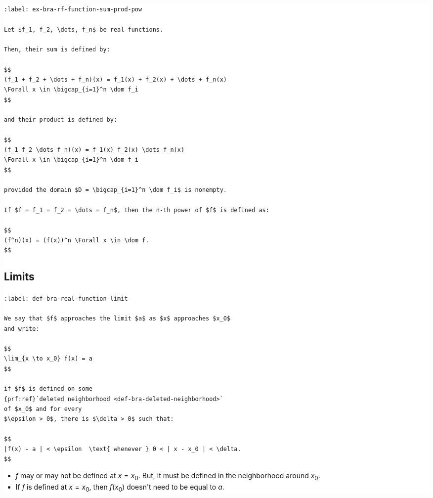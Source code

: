 ```{prf:example} Function sum, product, powers
:label: ex-bra-rf-function-sum-prod-pow

Let $f_1, f_2, \dots, f_n$ be real functions.

Then, their sum is defined by:

$$
(f_1 + f_2 + \dots + f_n)(x) = f_1(x) + f_2(x) + \dots + f_n(x) 
\Forall x \in \bigcap_{i=1}^n \dom f_i
$$

and their product is defined by:

$$
(f_1 f_2 \dots f_n)(x) = f_1(x) f_2(x) \dots f_n(x) 
\Forall x \in \bigcap_{i=1}^n \dom f_i
$$

provided the domain $D = \bigcap_{i=1}^n \dom f_i$ is nonempty.

If $f = f_1 = f_2 = \dots = f_n$, then the n-th power of $f$ is defined as:

$$
(f^n)(x) = (f(x))^n \Forall x \in \dom f.
$$
```

## Limits


```{prf:definition} Limit
:label: def-bra-real-function-limit

We say that $f$ approaches the limit $a$ as $x$ approaches $x_0$
and write:

$$
\lim_{x \to x_0} f(x) = a
$$

if $f$ is defined on some 
{prf:ref}`deleted neighborhood <def-bra-deleted-neighborhood>` 
of $x_0$ and for every
$\epsilon > 0$, there is $\delta > 0$ such that:

$$
|f(x) - a | < \epsilon  \text{ whenever } 0 < | x - x_0 | < \delta.
$$
```

* $f$ may or may not be defined at $x=x_0$. But, it must be defined 
  in the neighborhood around $x_0$.
* If $f$ is defined at $x=x_0$, then $f(x_0)$ doesn't need to be equal to $a$.
